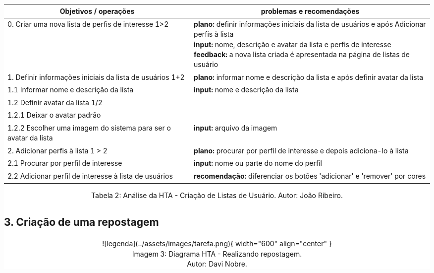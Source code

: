 | **Objetivos / operações**                                       | **problemas e recomendações**                                                                                                                                                                                                                        |
| --------------------------------------------------------------- | ---------------------------------------------------------------------------------------------------------------------------------------------------------------------------------------------------------------------------------------------------- |
| 0. Criar uma nova lista de perfis de interesse 1>2              | **plano:** definir informações iniciais da lista de usuários e após Adicionar perfis à lista<br>**input:** nome, descrição e avatar da lista e perfis de interesse<br>**feedback:** a nova lista criada é apresentada na página de listas de usuário |
| 1. Definir informações iniciais da lista de usuários  1+2       | **plano:** informar nome e descrição da lista e após definir avatar da lista                                                                                                                                                                         |
| 1.1 Informar nome e descrição da lista                          | **input:** nome e descrição da lista                                                                                                                                                                                                                 |
| 1.2 Definir avatar da lista 1/2                                 |                                                                                                                                                                                                                                                      |
| 1.2.1 Deixar o avatar padrão                                    |                                                                                                                                                                                                                                                      |
| 1.2.2 Escolher uma imagem do sistema para ser o avatar da lista | **input:** arquivo da imagem                                                                                                                                                                                                                         |
| 2. Adicionar perfis à lista 1 > 2                               | **plano:** procurar por perfil de interesse e depois adiciona-lo à lista                                                                                                                                                                             |
| 2.1 Procurar por perfil de interesse                            | **input:** nome ou parte do nome do perfil                                                                                                                                                                                                           |
| 2.2 Adicionar perfil de interesse à lista de usuários           | **recomendação:** diferenciar os botões 'adicionar' e 'remover' por cores                                                                                                                                                                            |

<p align='center'>
Tabela 2: Análise da HTA - Criação de Listas de Usuário. Autor: João Ribeiro.
</p>

## 3. Criação de uma repostagem

<figure markdown="span" align="center">
  ![legenda](../assets/images/tarefa.png){ width="600" align="center" }
  <figcaption>Imagem 3: Diagrama HTA - Realizando repostagem. <br/> Autor: Davi Nobre.</figcaption>
</figure>
